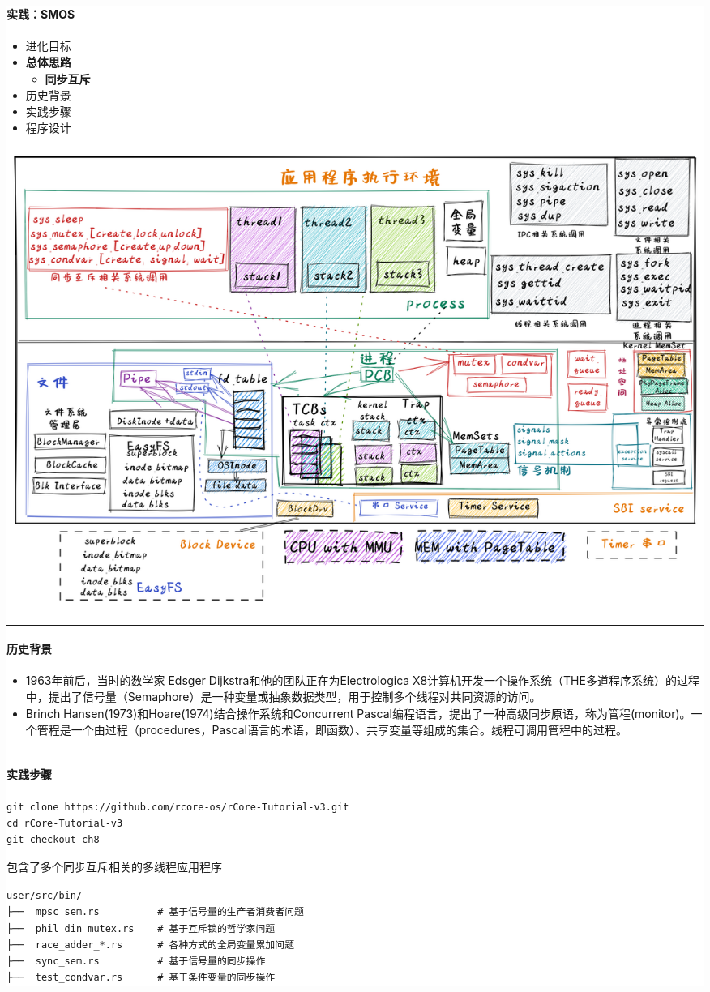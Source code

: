 
#### 实践：SMOS
- 进化目标
- **总体思路**
    - **同步互斥**
- 历史背景
- 实践步骤
- 程序设计

![bg right:70% 100%](figs/syncmutex-os-detail.png)


---

#### 历史背景
- 1963年前后，当时的数学家 Edsger Dijkstra和他的团队正在为Electrologica X8计算机开发一个操作系统（THE多道程序系统）的过程中，提出了信号量（Semaphore）是一种变量或抽象数据类型，用于控制多个线程对共同资源的访问。
- Brinch Hansen(1973)和Hoare(1974)结合操作系统和Concurrent Pascal编程语言，提出了一种高级同步原语，称为管程(monitor)。一个管程是一个由过程（procedures，Pascal语言的术语，即函数）、共享变量等组成的集合。线程可调用管程中的过程。

---

#### 实践步骤
```
git clone https://github.com/rcore-os/rCore-Tutorial-v3.git
cd rCore-Tutorial-v3
git checkout ch8
```
包含了多个同步互斥相关的多线程应用程序
```
user/src/bin/
├──  mpsc_sem.rs          # 基于信号量的生产者消费者问题
├──  phil_din_mutex.rs    # 基于互斥锁的哲学家问题
├──  race_adder_*.rs      # 各种方式的全局变量累加问题
├──  sync_sem.rs          # 基于信号量的同步操作
├──  test_condvar.rs      # 基于条件变量的同步操作
```